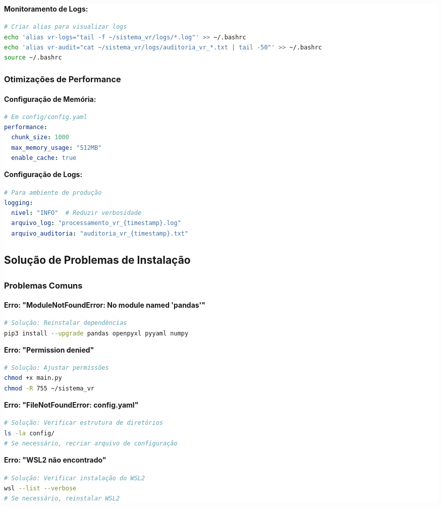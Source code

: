 **Monitoramento de Logs:**
```bash
# Criar alias para visualizar logs
echo 'alias vr-logs="tail -f ~/sistema_vr/logs/*.log"' >> ~/.bashrc
echo 'alias vr-audit="cat ~/sistema_vr/logs/auditoria_vr_*.txt | tail -50"' >> ~/.bashrc
source ~/.bashrc
```

### Otimizações de Performance

**Configuração de Memória:**
```yaml
# Em config/config.yaml
performance:
  chunk_size: 1000
  max_memory_usage: "512MB"
  enable_cache: true
```

**Configuração de Logs:**
```yaml
# Para ambiente de produção
logging:
  nivel: "INFO"  # Reduzir verbosidade
  arquivo_log: "processamento_vr_{timestamp}.log"
  arquivo_auditoria: "auditoria_vr_{timestamp}.txt"
```

## Solução de Problemas de Instalação

### Problemas Comuns

**Erro: "ModuleNotFoundError: No module named 'pandas'"**
```bash
# Solução: Reinstalar dependências
pip3 install --upgrade pandas openpyxl pyyaml numpy
```

**Erro: "Permission denied"**
```bash
# Solução: Ajustar permissões
chmod +x main.py
chmod -R 755 ~/sistema_vr
```

**Erro: "FileNotFoundError: config.yaml"**
```bash
# Solução: Verificar estrutura de diretórios
ls -la config/
# Se necessário, recriar arquivo de configuração
```

**Erro: "WSL2 não encontrado"**
```bash
# Solução: Verificar instalação do WSL2
wsl --list --verbose
# Se necessário, reinstalar WSL2
```
